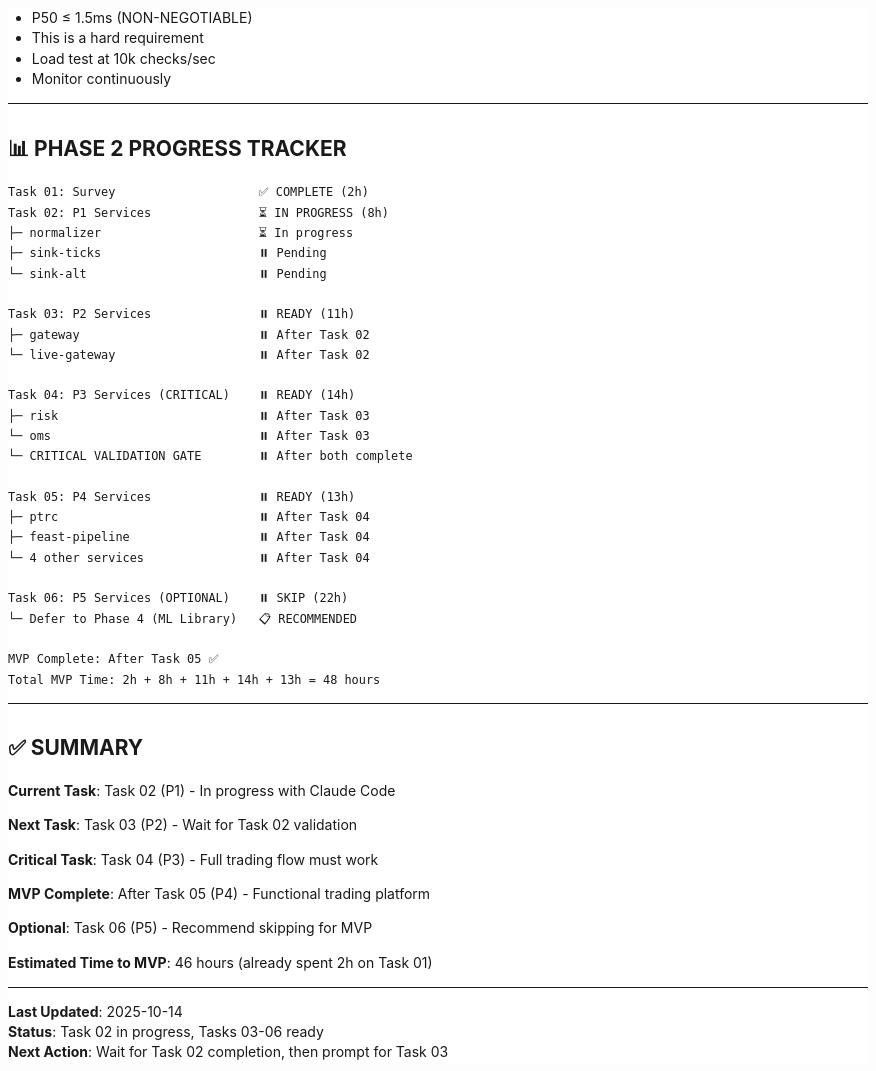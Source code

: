 - P50 ≤ 1.5ms (NON-NEGOTIABLE)
- This is a hard requirement
- Load test at 10k checks/sec
- Monitor continuously

---

## 📊 PHASE 2 PROGRESS TRACKER

```
Task 01: Survey                    ✅ COMPLETE (2h)
Task 02: P1 Services               ⏳ IN PROGRESS (8h)
├─ normalizer                      ⏳ In progress
├─ sink-ticks                      ⏸️ Pending
└─ sink-alt                        ⏸️ Pending

Task 03: P2 Services               ⏸️ READY (11h)
├─ gateway                         ⏸️ After Task 02
└─ live-gateway                    ⏸️ After Task 02

Task 04: P3 Services (CRITICAL)    ⏸️ READY (14h)
├─ risk                            ⏸️ After Task 03
└─ oms                             ⏸️ After Task 03
└─ CRITICAL VALIDATION GATE        ⏸️ After both complete

Task 05: P4 Services               ⏸️ READY (13h)
├─ ptrc                            ⏸️ After Task 04
├─ feast-pipeline                  ⏸️ After Task 04
└─ 4 other services                ⏸️ After Task 04

Task 06: P5 Services (OPTIONAL)    ⏸️ SKIP (22h)
└─ Defer to Phase 4 (ML Library)   📋 RECOMMENDED

MVP Complete: After Task 05 ✅
Total MVP Time: 2h + 8h + 11h + 14h + 13h = 48 hours
```

---

## ✅ SUMMARY

**Current Task**: Task 02 (P1) - In progress with Claude Code

**Next Task**: Task 03 (P2) - Wait for Task 02 validation

**Critical Task**: Task 04 (P3) - Full trading flow must work

**MVP Complete**: After Task 05 (P4) - Functional trading platform

**Optional**: Task 06 (P5) - Recommend skipping for MVP

**Estimated Time to MVP**: 46 hours (already spent 2h on Task 01)

---

**Last Updated**: 2025-10-14  
**Status**: Task 02 in progress, Tasks 03-06 ready  
**Next Action**: Wait for Task 02 completion, then prompt for Task 03

